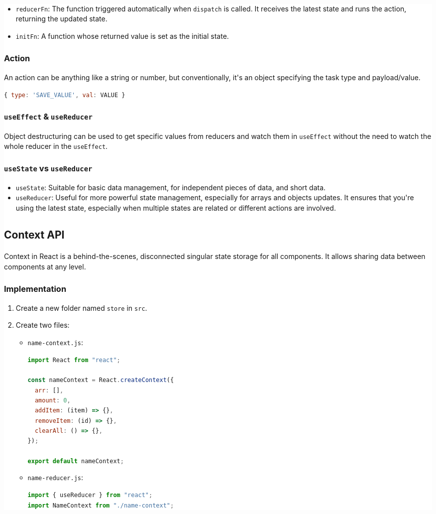 - `reducerFn`: The function triggered automatically when `dispatch` is called. It receives the latest state and runs the action, returning the updated state.

- `initFn`: A function whose returned value is set as the initial state.

### Action

An action can be anything like a string or number, but conventionally, it's an object specifying the task type and payload/value.

```jsx
{ type: 'SAVE_VALUE', val: VALUE }
```

### `useEffect` & `useReducer`

Object destructuring can be used to get specific values from reducers and watch them in `useEffect` without the need to watch the whole reducer in the `useEffect`.

### `useState` vs `useReducer`

- `useState`: Suitable for basic data management, for independent pieces of data, and short data.
- `useReducer`: Useful for more powerful state management, especially for arrays and objects updates. It ensures that you're using the latest state, especially when multiple states are related or different actions are involved.

## Context API

Context in React is a behind-the-scenes, disconnected singular state storage for all components. It allows sharing data between components at any level.

### Implementation

1. Create a new folder named `store` in `src`.

2. Create two files:

   - `name-context.js`:

     ```jsx
     import React from "react";

     const nameContext = React.createContext({
       arr: [],
       amount: 0,
       addItem: (item) => {},
       removeItem: (id) => {},
       clearAll: () => {},
     });

     export default nameContext;
     ```

   - `name-reducer.js`:

     ```jsx
     import { useReducer } from "react";
     import NameContext from "./name-context";
